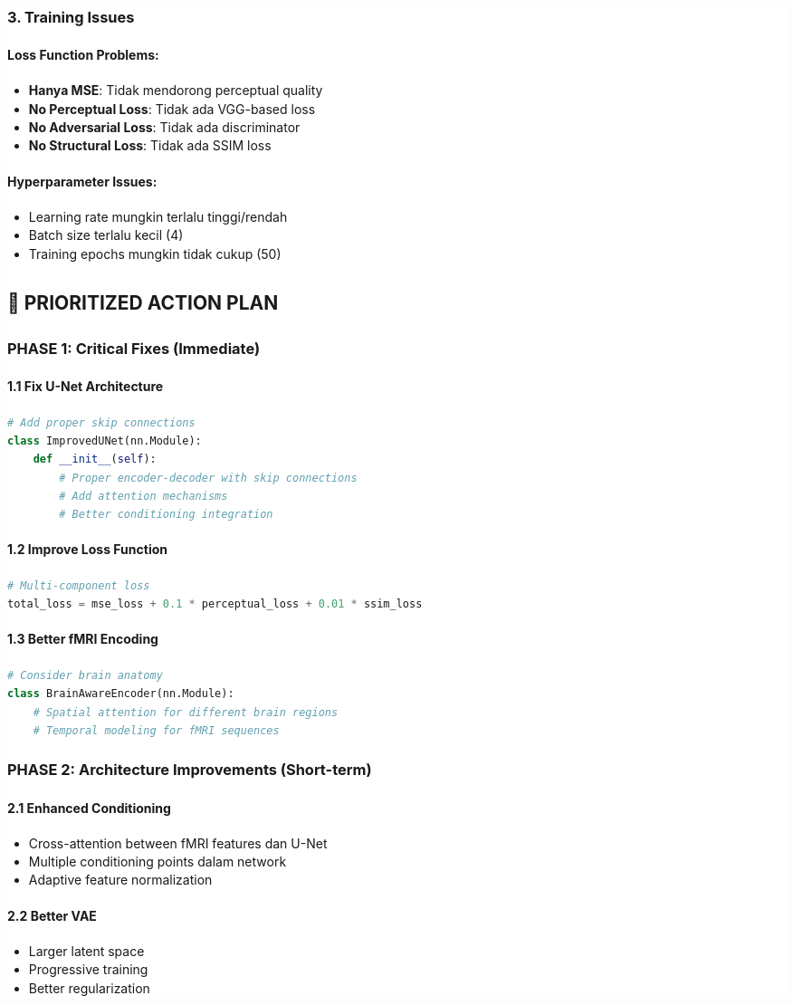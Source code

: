 ### 3. **Training Issues**

#### **Loss Function Problems:**
- **Hanya MSE**: Tidak mendorong perceptual quality
- **No Perceptual Loss**: Tidak ada VGG-based loss
- **No Adversarial Loss**: Tidak ada discriminator
- **No Structural Loss**: Tidak ada SSIM loss

#### **Hyperparameter Issues:**
- Learning rate mungkin terlalu tinggi/rendah
- Batch size terlalu kecil (4)
- Training epochs mungkin tidak cukup (50)

## 🎯 PRIORITIZED ACTION PLAN

### **PHASE 1: Critical Fixes (Immediate)**

#### **1.1 Fix U-Net Architecture**
```python
# Add proper skip connections
class ImprovedUNet(nn.Module):
    def __init__(self):
        # Proper encoder-decoder with skip connections
        # Add attention mechanisms
        # Better conditioning integration
```

#### **1.2 Improve Loss Function**
```python
# Multi-component loss
total_loss = mse_loss + 0.1 * perceptual_loss + 0.01 * ssim_loss
```

#### **1.3 Better fMRI Encoding**
```python
# Consider brain anatomy
class BrainAwareEncoder(nn.Module):
    # Spatial attention for different brain regions
    # Temporal modeling for fMRI sequences
```

### **PHASE 2: Architecture Improvements (Short-term)**

#### **2.1 Enhanced Conditioning**
- Cross-attention between fMRI features dan U-Net
- Multiple conditioning points dalam network
- Adaptive feature normalization

#### **2.2 Better VAE**
- Larger latent space
- Progressive training
- Better regularization

